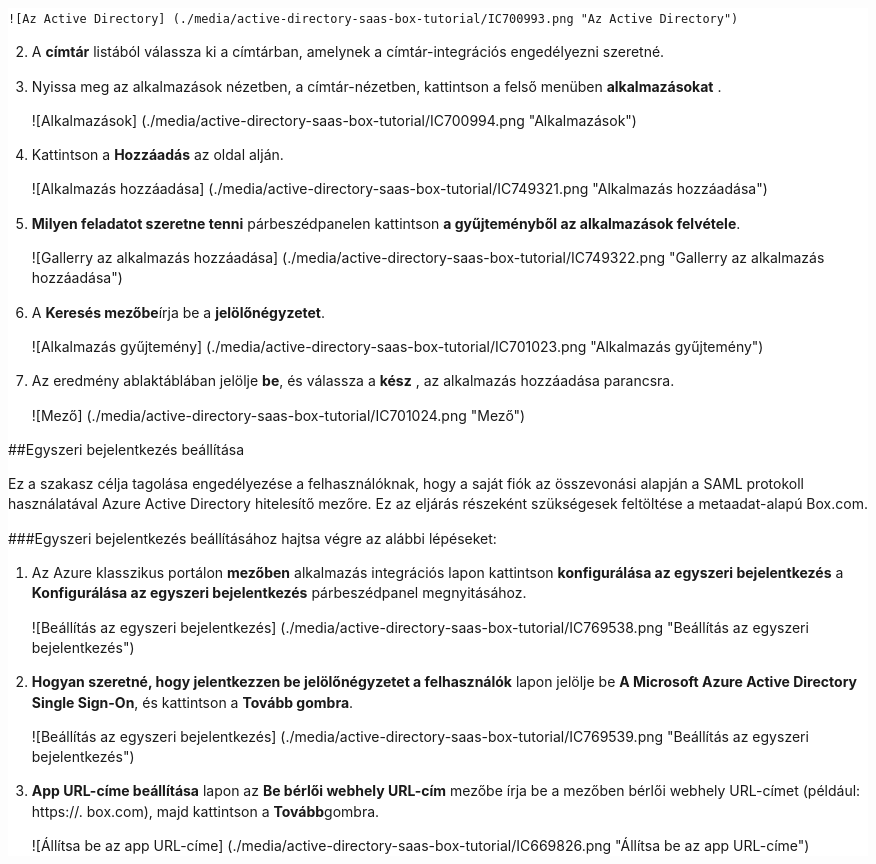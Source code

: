     ![Az Active Directory] (./media/active-directory-saas-box-tutorial/IC700993.png "Az Active Directory")

2.  A **címtár** listából válassza ki a címtárban, amelynek a címtár-integrációs engedélyezni szeretné.

3.  Nyissa meg az alkalmazások nézetben, a címtár-nézetben, kattintson a felső menüben **alkalmazásokat** .

    ![Alkalmazások] (./media/active-directory-saas-box-tutorial/IC700994.png "Alkalmazások")

4.  Kattintson a **Hozzáadás** az oldal alján.

    ![Alkalmazás hozzáadása] (./media/active-directory-saas-box-tutorial/IC749321.png "Alkalmazás hozzáadása")

5.  **Milyen feladatot szeretne tenni** párbeszédpanelen kattintson **a gyűjteményből az alkalmazások felvétele**.

    ![Gallerry az alkalmazás hozzáadása] (./media/active-directory-saas-box-tutorial/IC749322.png "Gallerry az alkalmazás hozzáadása")

6.  A **Keresés mezőbe**írja be a **jelölőnégyzetet**.

    ![Alkalmazás gyűjtemény] (./media/active-directory-saas-box-tutorial/IC701023.png "Alkalmazás gyűjtemény")

7.  Az eredmény ablaktáblában jelölje **be**, és válassza a **kész** , az alkalmazás hozzáadása parancsra.

    ![Mező] (./media/active-directory-saas-box-tutorial/IC701024.png "Mező")



##<a name="configuring-single-sign-on"></a>Egyszeri bejelentkezés beállítása
  
Ez a szakasz célja tagolása engedélyezése a felhasználóknak, hogy a saját fiók az összevonási alapján a SAML protokoll használatával Azure Active Directory hitelesítő mezőre. Ez az eljárás részeként szükségesek feltöltése a metaadat-alapú Box.com.

###<a name="to-configure-single-sign-on-perform-the-following-steps"></a>Egyszeri bejelentkezés beállításához hajtsa végre az alábbi lépéseket:

1.  Az Azure klasszikus portálon **mezőben** alkalmazás integrációs lapon kattintson **konfigurálása az egyszeri bejelentkezés** a **Konfigurálása az egyszeri bejelentkezés** párbeszédpanel megnyitásához.

    ![Beállítás az egyszeri bejelentkezés] (./media/active-directory-saas-box-tutorial/IC769538.png "Beállítás az egyszeri bejelentkezés")

2.  **Hogyan szeretné, hogy jelentkezzen be jelölőnégyzetet a felhasználók** lapon jelölje be **A Microsoft Azure Active Directory Single Sign-On**, és kattintson a **Tovább gombra**.

    ![Beállítás az egyszeri bejelentkezés] (./media/active-directory-saas-box-tutorial/IC769539.png "Beállítás az egyszeri bejelentkezés")

3.  **App URL-címe beállítása** lapon az **Be bérlői webhely URL-cím** mezőbe írja be a mezőben bérlői webhely URL-címet (például: https://<mydomainname>. box.com), majd kattintson a **Tovább**gombra.

    ![Állítsa be az app URL-címe] (./media/active-directory-saas-box-tutorial/IC669826.png "Állítsa be az app URL-címe")
